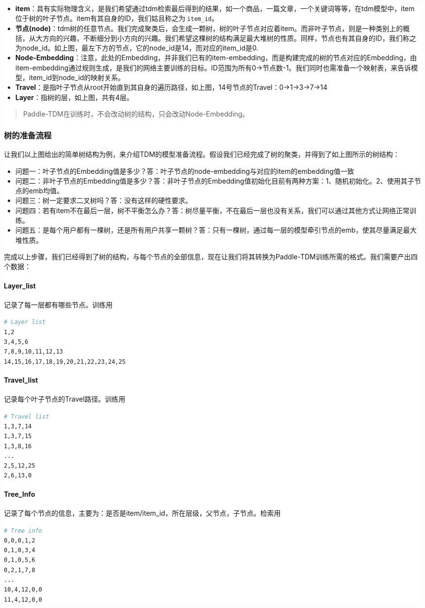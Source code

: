 - **item**：具有实际物理含义，是我们希望通过tdm检索最后得到的结果，如一个商品，一篇文章，一个关键词等等，在tdm模型中，item位于树的叶子节点。item有其自身的ID，我们姑且称之为 `item_id`。
- **节点(node)**：tdm树的任意节点。我们完成聚类后，会生成一颗树，树的叶子节点对应着item。而非叶子节点，则是一种类别上的概括，从大方向的兴趣，不断细分到小方向的兴趣。我们希望这棵树的结构满足最大堆树的性质。同样，节点也有其自身的ID，我们称之为node_id。如上图，最左下方的节点，它的node_id是14，而对应的item_id是0.
- **Node-Embedding**：注意，此处的Embedding，并非我们已有的item-embedding，而是构建完成的树的节点对应的Embedding，由item-embedding通过规则生成，是我们的网络主要训练的目标。ID范围为所有0->节点数-1。我们同时也需准备一个映射表，来告诉模型，item_id到node_id的映射关系。
- **Travel**：是指叶子节点从root开始直到其自身的遍历路径，如上图，14号节点的Travel：0->1->3->7->14
- **Layer**：指树的层，如上图，共有4层。
  
> Paddle-TDM在训练时，不会改动树的结构，只会改动Node-Embedding。


### 树的准备流程

让我们以上图给出的简单树结构为例，来介绍TDM的模型准备流程。假设我们已经完成了树的聚类，并得到了如上图所示的树结构：

- 问题一：叶子节点的Embedding值是多少？答：叶子节点的node-embedding与对应的item的embedding值一致
- 问题二：非叶子节点的Embedding值是多少？答：非叶子节点的Embedding值初始化目前有两种方案：1、随机初始化。2、使用其子节点的emb均值。
- 问题三：树一定要求二叉树吗？答：没有这样的硬性要求。
- 问题四：若有item不在最后一层，树不平衡怎么办？答：树尽量平衡，不在最后一层也没有关系，我们可以通过其他方式让网络正常训练。
- 问题五：是每个用户都有一棵树，还是所有用户共享一颗树？答：只有一棵树，通过每一层的模型牵引节点的emb，使其尽量满足最大堆性质。

完成以上步骤，我们已经得到了树的结构，与每个节点的全部信息，现在让我们将其转换为Paddle-TDM训练所需的格式。我们需要产出四个数据：
#### Layer_list

记录了每一层都有哪些节点。训练用
```bash
# Layer list
1,2
3,4,5,6
7,8,9,10,11,12,13
14,15,16,17,18,19,20,21,22,23,24,25
```
#### Travel_list

记录每个叶子节点的Travel路径。训练用
```bash
# Travel list
1,3,7,14
1,3,7,15
1,3,8,16
...
2,5,12,25
2,6,13,0
```

#### Tree_Info

记录了每个节点的信息，主要为：是否是item/item_id，所在层级，父节点，子节点。检索用
```bash
# Tree info
0,0,0,1,2
0,1,0,3,4
0,1,0,5,6
0,2,1,7,8
...
10,4,12,0,0
11,4,12,0,0
```
